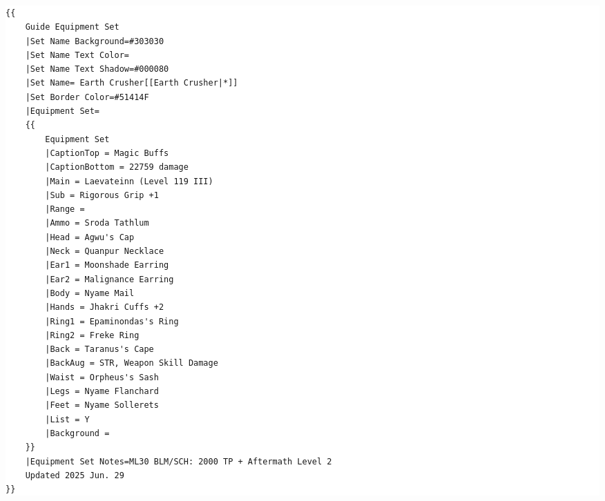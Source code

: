    {{
        Guide Equipment Set
        |Set Name Background=#303030
        |Set Name Text Color=
        |Set Name Text Shadow=#000080
        |Set Name= Earth Crusher[[Earth Crusher|*]]
        |Set Border Color=#51414F
        |Equipment Set=
        {{
            Equipment Set
            |CaptionTop = Magic Buffs
            |CaptionBottom = 22759 damage
            |Main = Laevateinn (Level 119 III)
            |Sub = Rigorous Grip +1
            |Range =
            |Ammo = Sroda Tathlum
            |Head = Agwu's Cap
            |Neck = Quanpur Necklace
            |Ear1 = Moonshade Earring
            |Ear2 = Malignance Earring
            |Body = Nyame Mail
            |Hands = Jhakri Cuffs +2
            |Ring1 = Epaminondas's Ring
            |Ring2 = Freke Ring
            |Back = Taranus's Cape
            |BackAug = STR, Weapon Skill Damage
            |Waist = Orpheus's Sash
            |Legs = Nyame Flanchard
            |Feet = Nyame Sollerets
            |List = Y
            |Background =
        }}
        |Equipment Set Notes=ML30 BLM/SCH: 2000 TP + Aftermath Level 2
        Updated 2025 Jun. 29
    }}
